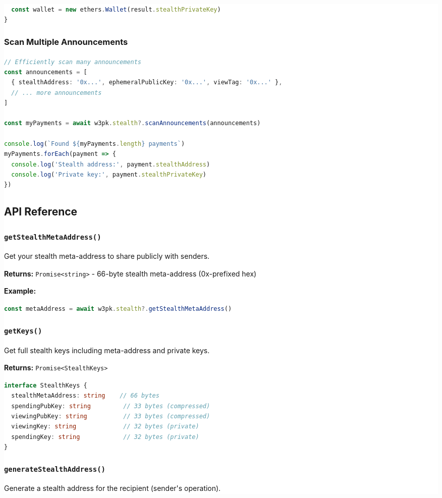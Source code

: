 ```typescript
  const wallet = new ethers.Wallet(result.stealthPrivateKey)
}
```

### Scan Multiple Announcements

```typescript
// Efficiently scan many announcements
const announcements = [
  { stealthAddress: '0x...', ephemeralPublicKey: '0x...', viewTag: '0x...' },
  // ... more announcements
]

const myPayments = await w3pk.stealth?.scanAnnouncements(announcements)

console.log(`Found ${myPayments.length} payments`)
myPayments.forEach(payment => {
  console.log('Stealth address:', payment.stealthAddress)
  console.log('Private key:', payment.stealthPrivateKey)
})
```

## API Reference

### `getStealthMetaAddress()`

Get your stealth meta-address to share publicly with senders.

**Returns:** `Promise<string>` - 66-byte stealth meta-address (0x-prefixed hex)

**Example:**
```typescript
const metaAddress = await w3pk.stealth?.getStealthMetaAddress()
```

### `getKeys()`

Get full stealth keys including meta-address and private keys.

**Returns:** `Promise<StealthKeys>`

```typescript
interface StealthKeys {
  stealthMetaAddress: string    // 66 bytes
  spendingPubKey: string         // 33 bytes (compressed)
  viewingPubKey: string          // 33 bytes (compressed)
  viewingKey: string             // 32 bytes (private)
  spendingKey: string            // 32 bytes (private)
}
```

### `generateStealthAddress()`

Generate a stealth address for the recipient (sender's operation).
